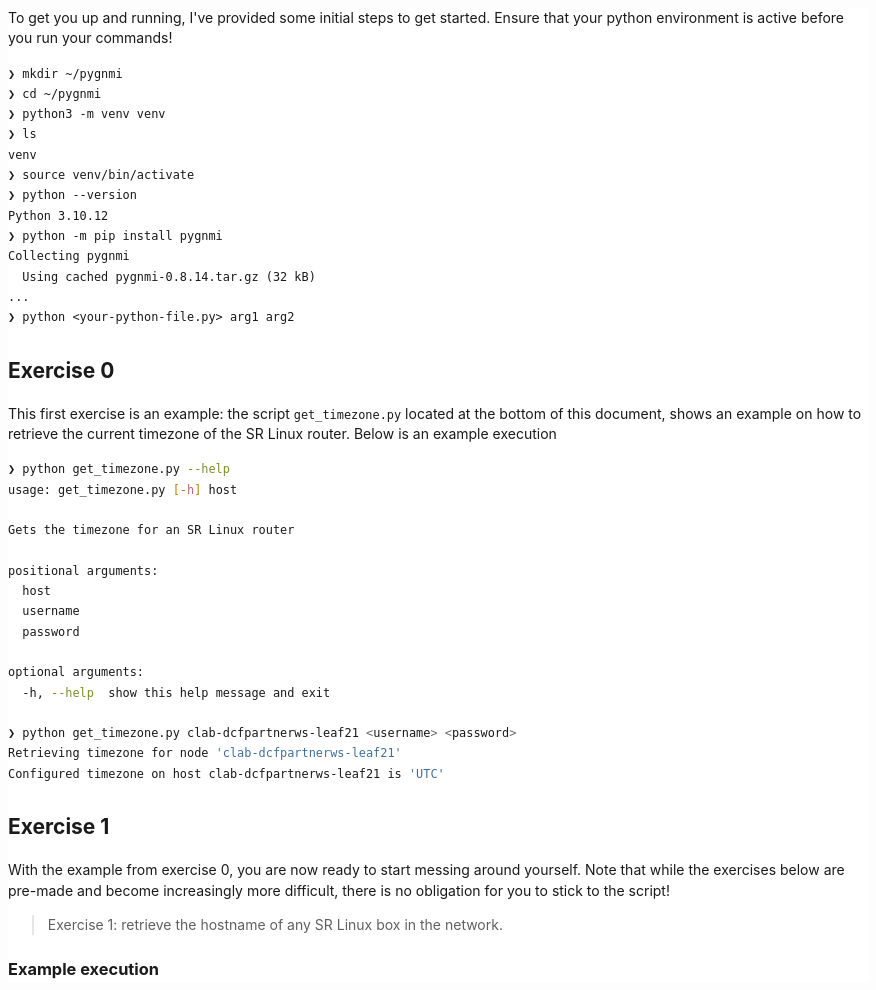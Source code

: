 To get you up and running, I've provided some initial steps to get started. Ensure that your python environment is active before you run your commands!

```
❯ mkdir ~/pygnmi
❯ cd ~/pygnmi
❯ python3 -m venv venv
❯ ls
venv
❯ source venv/bin/activate
❯ python --version
Python 3.10.12
❯ python -m pip install pygnmi
Collecting pygnmi
  Using cached pygnmi-0.8.14.tar.gz (32 kB)
...
❯ python <your-python-file.py> arg1 arg2
```

## Exercise 0

This first exercise is an example: the script `get_timezone.py` located at the bottom of this document, shows an example on how to retrieve the current timezone of the SR Linux router. Below is an example execution

```bash
❯ python get_timezone.py --help
usage: get_timezone.py [-h] host

Gets the timezone for an SR Linux router

positional arguments:
  host
  username
  password

optional arguments:
  -h, --help  show this help message and exit
  
❯ python get_timezone.py clab-dcfpartnerws-leaf21 <username> <password>
Retrieving timezone for node 'clab-dcfpartnerws-leaf21'
Configured timezone on host clab-dcfpartnerws-leaf21 is 'UTC'
```

## Exercise 1

With the example from exercise 0, you are now ready to start messing around yourself. Note that while the exercises below are pre-made and become increasingly more difficult, there is no obligation for you to stick to the script!

> Exercise 1: retrieve the hostname of any SR Linux box in the network.

### Example execution
